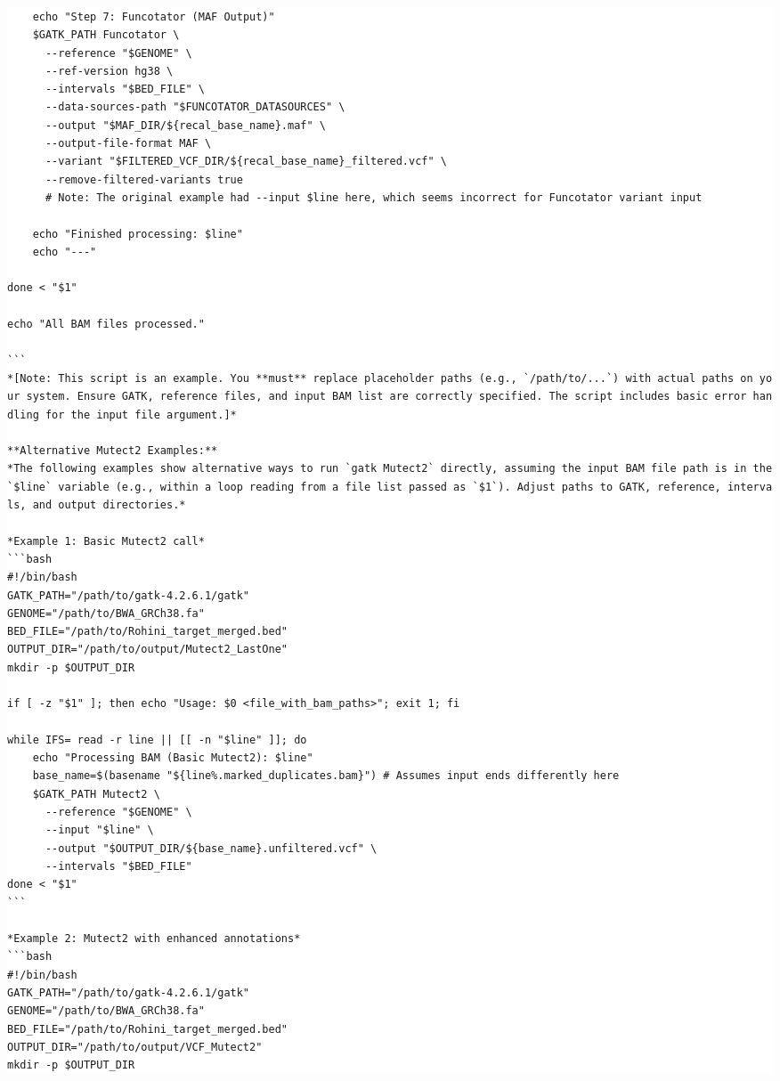         echo "Step 7: Funcotator (MAF Output)"
        $GATK_PATH Funcotator \
          --reference "$GENOME" \
          --ref-version hg38 \
          --intervals "$BED_FILE" \
          --data-sources-path "$FUNCOTATOR_DATASOURCES" \
          --output "$MAF_DIR/${recal_base_name}.maf" \
          --output-file-format MAF \
          --variant "$FILTERED_VCF_DIR/${recal_base_name}_filtered.vcf" \
          --remove-filtered-variants true
          # Note: The original example had --input $line here, which seems incorrect for Funcotator variant input

        echo "Finished processing: $line"
        echo "---"

    done < "$1"

    echo "All BAM files processed."

    ```
    *[Note: This script is an example. You **must** replace placeholder paths (e.g., `/path/to/...`) with actual paths on your system. Ensure GATK, reference files, and input BAM list are correctly specified. The script includes basic error handling for the input file argument.]*

    **Alternative Mutect2 Examples:**
    *The following examples show alternative ways to run `gatk Mutect2` directly, assuming the input BAM file path is in the `$line` variable (e.g., within a loop reading from a file list passed as `$1`). Adjust paths to GATK, reference, intervals, and output directories.*

    *Example 1: Basic Mutect2 call*
    ```bash
    #!/bin/bash
    GATK_PATH="/path/to/gatk-4.2.6.1/gatk"
    GENOME="/path/to/BWA_GRCh38.fa"
    BED_FILE="/path/to/Rohini_target_merged.bed"
    OUTPUT_DIR="/path/to/output/Mutect2_LastOne"
    mkdir -p $OUTPUT_DIR

    if [ -z "$1" ]; then echo "Usage: $0 <file_with_bam_paths>"; exit 1; fi

    while IFS= read -r line || [[ -n "$line" ]]; do
        echo "Processing BAM (Basic Mutect2): $line"
        base_name=$(basename "${line%.marked_duplicates.bam}") # Assumes input ends differently here
        $GATK_PATH Mutect2 \
          --reference "$GENOME" \
          --input "$line" \
          --output "$OUTPUT_DIR/${base_name}.unfiltered.vcf" \
          --intervals "$BED_FILE"
    done < "$1"
    ```

    *Example 2: Mutect2 with enhanced annotations*
    ```bash
    #!/bin/bash
    GATK_PATH="/path/to/gatk-4.2.6.1/gatk"
    GENOME="/path/to/BWA_GRCh38.fa"
    BED_FILE="/path/to/Rohini_target_merged.bed"
    OUTPUT_DIR="/path/to/output/VCF_Mutect2"
    mkdir -p $OUTPUT_DIR
